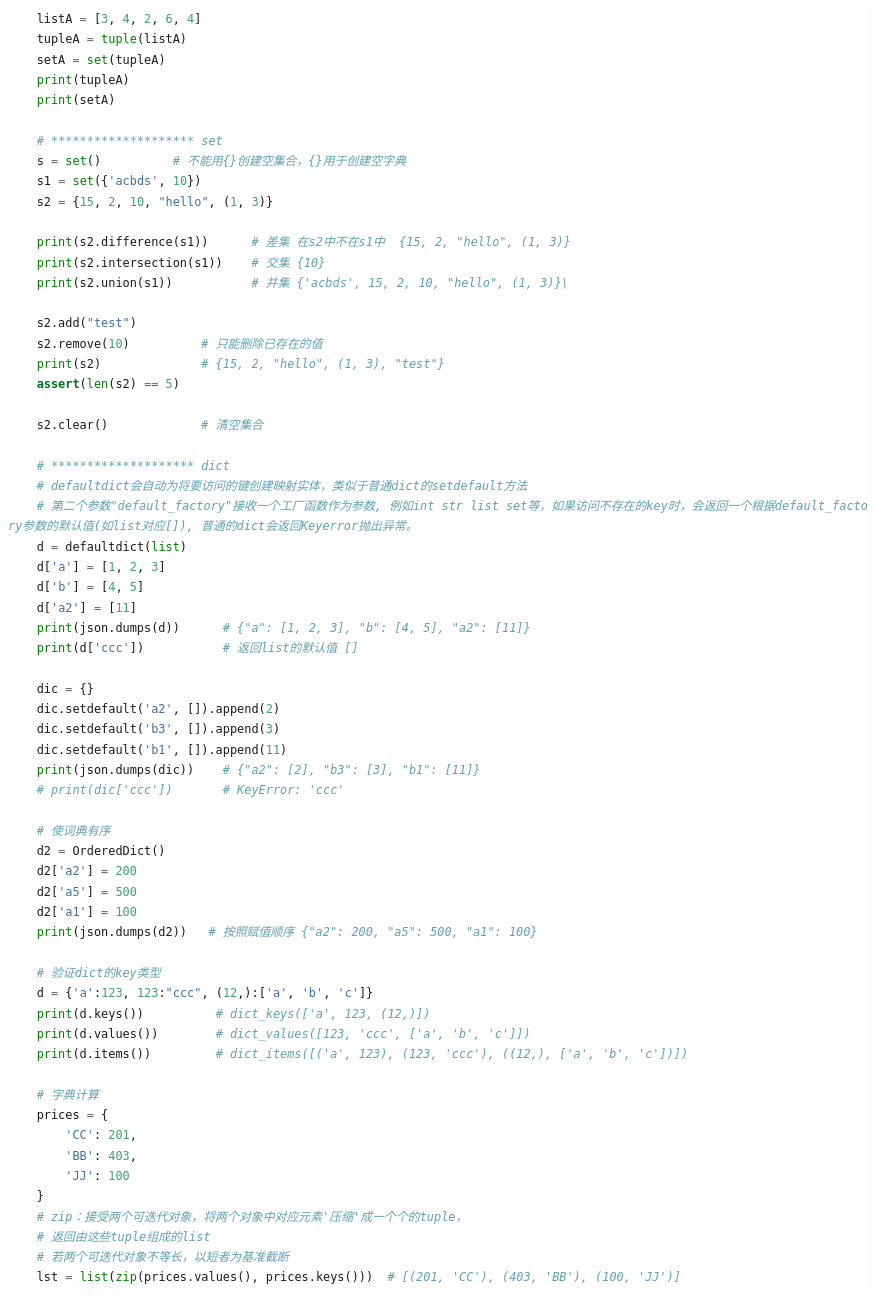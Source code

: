 ```python
    listA = [3, 4, 2, 6, 4]
    tupleA = tuple(listA)
    setA = set(tupleA)
    print(tupleA)
    print(setA)

    # ******************** set
    s = set()          # 不能用{}创建空集合，{}用于创建空字典
    s1 = set({'acbds', 10})
    s2 = {15, 2, 10, "hello", (1, 3)}

    print(s2.difference(s1))      # 差集 在s2中不在s1中  {15, 2, "hello", (1, 3)}
    print(s2.intersection(s1))    # 交集 {10}
    print(s2.union(s1))           # 并集 {'acbds', 15, 2, 10, "hello", (1, 3)}\

    s2.add("test")
    s2.remove(10)          # 只能删除已存在的值
    print(s2)              # {15, 2, "hello", (1, 3), "test"}
    assert(len(s2) == 5)

    s2.clear()             # 清空集合

    # ******************** dict
    # defaultdict会自动为将要访问的键创建映射实体，类似于普通dict的setdefault方法
    # 第二个参数"default_factory"接收一个工厂函数作为参数, 例如int str list set等，如果访问不存在的key时，会返回一个根据default_factory参数的默认值(如list对应[]), 普通的dict会返回Keyerror抛出异常。
    d = defaultdict(list)
    d['a'] = [1, 2, 3]
    d['b'] = [4, 5]
    d['a2'] = [11]
    print(json.dumps(d))      # {"a": [1, 2, 3], "b": [4, 5], "a2": [11]}
    print(d['ccc'])           # 返回list的默认值 []

    dic = {}
    dic.setdefault('a2', []).append(2)
    dic.setdefault('b3', []).append(3)
    dic.setdefault('b1', []).append(11)
    print(json.dumps(dic))    # {"a2": [2], "b3": [3], "b1": [11]}
    # print(dic['ccc'])       # KeyError: 'ccc'

    # 使词典有序
    d2 = OrderedDict()
    d2['a2'] = 200
    d2['a5'] = 500
    d2['a1'] = 100
    print(json.dumps(d2))   # 按照赋值顺序 {"a2": 200, "a5": 500, "a1": 100}

    # 验证dict的key类型
    d = {'a':123, 123:"ccc", (12,):['a', 'b', 'c']}
    print(d.keys())          # dict_keys(['a', 123, (12,)])
    print(d.values())        # dict_values([123, 'ccc', ['a', 'b', 'c']])
    print(d.items())         # dict_items([('a', 123), (123, 'ccc'), ((12,), ['a', 'b', 'c'])])

    # 字典计算
    prices = {
        'CC': 201,
        'BB': 403,
        'JJ': 100
    }
    # zip：接受两个可迭代对象，将两个对象中对应元素'压缩'成一个个的tuple，
    # 返回由这些tuple组成的list
    # 若两个可迭代对象不等长，以短者为基准截断
    lst = list(zip(prices.values(), prices.keys()))  # [(201, 'CC'), (403, 'BB'), (100, 'JJ')]
```
